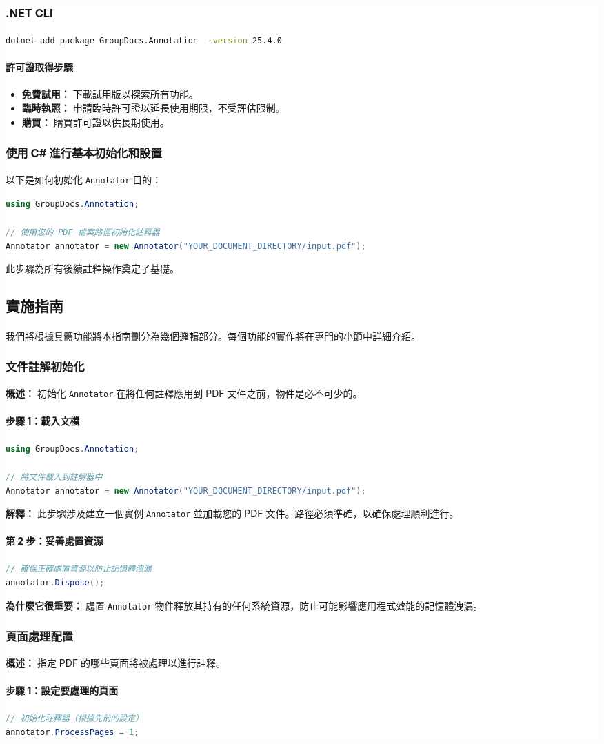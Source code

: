 ### .NET CLI
```bash
dotnet add package GroupDocs.Annotation --version 25.4.0
```

#### 許可證取得步驟
- **免費試用：** 下載試用版以探索所有功能。
- **臨時執照：** 申請臨時許可證以延長使用期限，不受評估限制。
- **購買：** 購買許可證以供長期使用。

### 使用 C# 進行基本初始化和設置
以下是如何初始化 `Annotator` 目的：

```csharp
using GroupDocs.Annotation;

// 使用您的 PDF 檔案路徑初始化註釋器
Annotator annotator = new Annotator("YOUR_DOCUMENT_DIRECTORY/input.pdf");
```

此步驟為所有後續註釋操作奠定了基礎。

## 實施指南
我們將根據具體功能將本指南劃分為幾個邏輯部分。每個功能的實作將在專門的小節中詳細介紹。

### 文件註解初始化
**概述：** 初始化 `Annotator` 在將任何註釋應用到 PDF 文件之前，物件是必不可少的。

#### 步驟 1：載入文檔
```csharp
using GroupDocs.Annotation;

// 將文件載入到註解器中
Annotator annotator = new Annotator("YOUR_DOCUMENT_DIRECTORY/input.pdf");
```

**解釋：** 此步驟涉及建立一個實例 `Annotator` 並加載您的 PDF 文件。路徑必須準確，以確保處理順利進行。

#### 第 2 步：妥善處置資源
```csharp
// 確保正確處置資源以防止記憶體洩漏
annotator.Dispose();
```

**為什麼它很重要：** 處置 `Annotator` 物件釋放其持有的任何系統資源，防止可能影響應用程式效能的記憶體洩漏。

### 頁面處理配置
**概述：** 指定 PDF 的哪些頁面將被處理以進行註釋。

#### 步驟 1：設定要處理的頁面
```csharp
// 初始化註釋器（根據先前的設定）
annotator.ProcessPages = 1;
```
